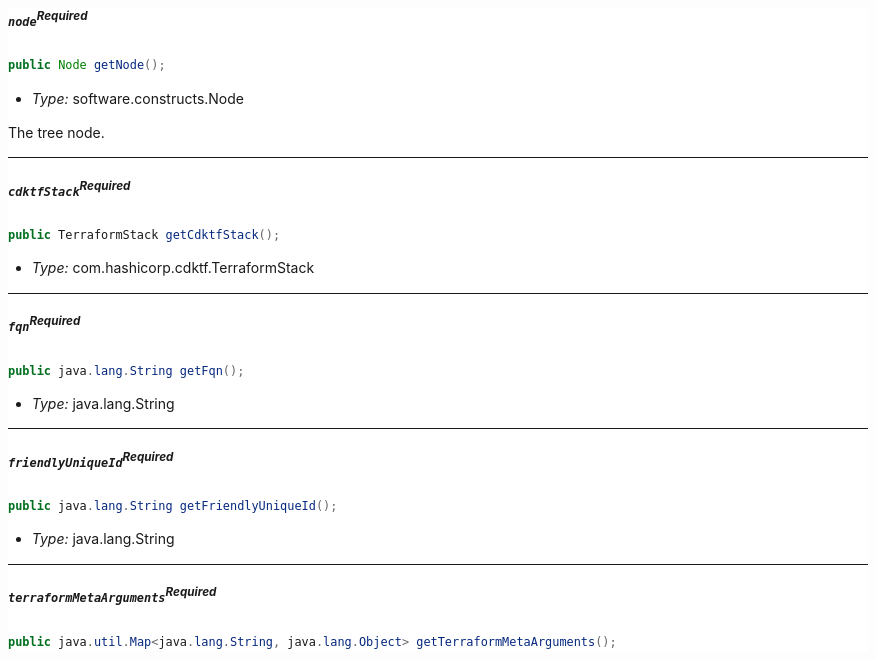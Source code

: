 
##### `node`<sup>Required</sup> <a name="node" id="rhizo-co-terraform-provider-oci.dataSafeCompareUserAssessment.DataSafeCompareUserAssessment.property.node"></a>

```java
public Node getNode();
```

- *Type:* software.constructs.Node

The tree node.

---

##### `cdktfStack`<sup>Required</sup> <a name="cdktfStack" id="rhizo-co-terraform-provider-oci.dataSafeCompareUserAssessment.DataSafeCompareUserAssessment.property.cdktfStack"></a>

```java
public TerraformStack getCdktfStack();
```

- *Type:* com.hashicorp.cdktf.TerraformStack

---

##### `fqn`<sup>Required</sup> <a name="fqn" id="rhizo-co-terraform-provider-oci.dataSafeCompareUserAssessment.DataSafeCompareUserAssessment.property.fqn"></a>

```java
public java.lang.String getFqn();
```

- *Type:* java.lang.String

---

##### `friendlyUniqueId`<sup>Required</sup> <a name="friendlyUniqueId" id="rhizo-co-terraform-provider-oci.dataSafeCompareUserAssessment.DataSafeCompareUserAssessment.property.friendlyUniqueId"></a>

```java
public java.lang.String getFriendlyUniqueId();
```

- *Type:* java.lang.String

---

##### `terraformMetaArguments`<sup>Required</sup> <a name="terraformMetaArguments" id="rhizo-co-terraform-provider-oci.dataSafeCompareUserAssessment.DataSafeCompareUserAssessment.property.terraformMetaArguments"></a>

```java
public java.util.Map<java.lang.String, java.lang.Object> getTerraformMetaArguments();
```
